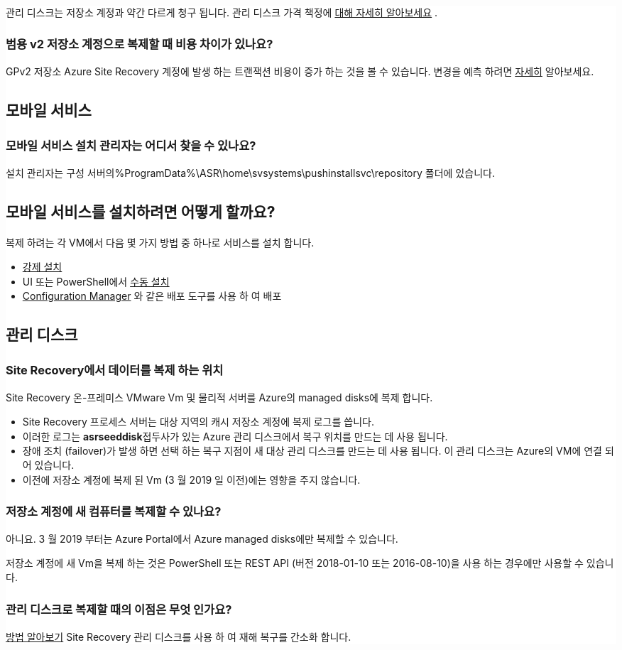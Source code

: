 관리 디스크는 저장소 계정과 약간 다르게 청구 됩니다. 관리 디스크 가격 책정에 [대해 자세히 알아보세요](https://azure.microsoft.com/pricing/details/managed-disks/) .

### <a name="is-there-any-difference-in-cost-when-replicating-to-general-purpose-v2-storage-account"></a>범용 v2 저장소 계정으로 복제할 때 비용 차이가 있나요?

GPv2 저장소 Azure Site Recovery 계정에 발생 하는 트랜잭션 비용이 증가 하는 것을 볼 수 있습니다. 변경을 예측 하려면 [자세히](../storage/common/storage-account-upgrade.md#pricing-and-billing) 알아보세요.

## <a name="mobility-service"></a>모바일 서비스

### <a name="where-can-i-find-the-mobility-service-installers"></a>모바일 서비스 설치 관리자는 어디서 찾을 수 있나요?

설치 관리자는 구성 서버의%ProgramData%\ASR\home\svsystems\pushinstallsvc\repository 폴더에 있습니다.

## <a name="how-do-i-install-the-mobility-service"></a>모바일 서비스를 설치하려면 어떻게 할까요?

복제 하려는 각 VM에서 다음 몇 가지 방법 중 하나로 서비스를 설치 합니다.

- [강제 설치](vmware-physical-mobility-service-overview.md#push-installation)
- UI 또는 PowerShell에서 [수동 설치](vmware-physical-mobility-service-overview.md#install-the-mobility-service-using-ui)
- [Configuration Manager](vmware-azure-mobility-install-configuration-mgr.md) 와 같은 배포 도구를 사용 하 여 배포

## <a name="managed-disks"></a>관리 디스크

### <a name="where-does-site-recovery-replicate-data-to"></a>Site Recovery에서 데이터를 복제 하는 위치

Site Recovery 온-프레미스 VMware Vm 및 물리적 서버를 Azure의 managed disks에 복제 합니다.

- Site Recovery 프로세스 서버는 대상 지역의 캐시 저장소 계정에 복제 로그를 씁니다.
- 이러한 로그는 **asrseeddisk**접두사가 있는 Azure 관리 디스크에서 복구 위치를 만드는 데 사용 됩니다.
- 장애 조치 (failover)가 발생 하면 선택 하는 복구 지점이 새 대상 관리 디스크를 만드는 데 사용 됩니다. 이 관리 디스크는 Azure의 VM에 연결 되어 있습니다.
- 이전에 저장소 계정에 복제 된 Vm (3 월 2019 일 이전)에는 영향을 주지 않습니다.

### <a name="can-i-replicate-new-machines-to-storage-accounts"></a>저장소 계정에 새 컴퓨터를 복제할 수 있나요?

아니요. 3 월 2019 부터는 Azure Portal에서 Azure managed disks에만 복제할 수 있습니다.

저장소 계정에 새 Vm을 복제 하는 것은 PowerShell 또는 REST API (버전 2018-01-10 또는 2016-08-10)을 사용 하는 경우에만 사용할 수 있습니다.

### <a name="what-are-the-benefits-of-replicating-to-managed-disks"></a>관리 디스크로 복제할 때의 이점은 무엇 인가요?

[방법 알아보기](https://azure.microsoft.com/blog/simplify-disaster-recovery-with-managed-disks-for-vmware-and-physical-servers/) Site Recovery 관리 디스크를 사용 하 여 재해 복구를 간소화 합니다.
